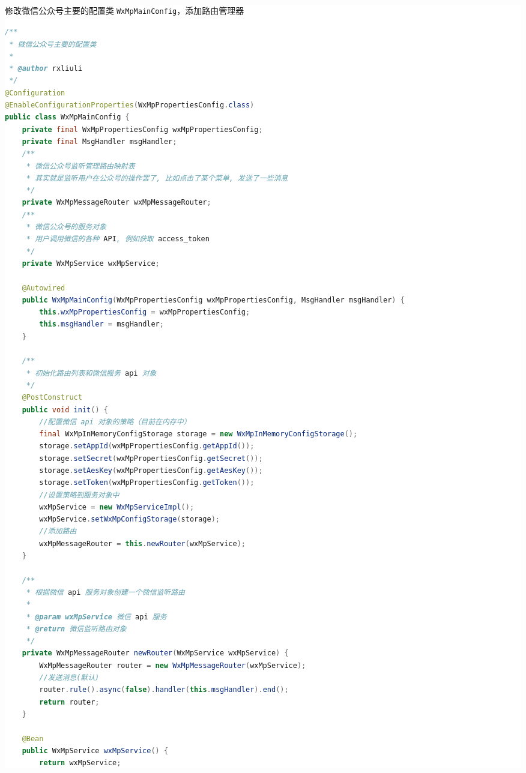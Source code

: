 修改微信公众号主要的配置类 `WxMpMainConfig`，添加路由管理器

```java
/**
 * 微信公众号主要的配置类
 *
 * @author rxliuli
 */
@Configuration
@EnableConfigurationProperties(WxMpPropertiesConfig.class)
public class WxMpMainConfig {
    private final WxMpPropertiesConfig wxMpPropertiesConfig;
    private final MsgHandler msgHandler;
    /**
     * 微信公众号监听管理路由映射表
     * 其实就是监听用户在公众号的操作罢了, 比如点击了某个菜单, 发送了一些消息
     */
    private WxMpMessageRouter wxMpMessageRouter;
    /**
     * 微信公众号的服务对象
     * 用户调用微信的各种 API, 例如获取 access_token
     */
    private WxMpService wxMpService;

    @Autowired
    public WxMpMainConfig(WxMpPropertiesConfig wxMpPropertiesConfig, MsgHandler msgHandler) {
        this.wxMpPropertiesConfig = wxMpPropertiesConfig;
        this.msgHandler = msgHandler;
    }

    /**
     * 初始化路由列表和微信服务 api 对象
     */
    @PostConstruct
    public void init() {
        //配置微信 api 对象的策略（目前在内存中）
        final WxMpInMemoryConfigStorage storage = new WxMpInMemoryConfigStorage();
        storage.setAppId(wxMpPropertiesConfig.getAppId());
        storage.setSecret(wxMpPropertiesConfig.getSecret());
        storage.setAesKey(wxMpPropertiesConfig.getAesKey());
        storage.setToken(wxMpPropertiesConfig.getToken());
        //设置策略到服务对象中
        wxMpService = new WxMpServiceImpl();
        wxMpService.setWxMpConfigStorage(storage);
        //添加路由
        wxMpMessageRouter = this.newRouter(wxMpService);
    }

    /**
     * 根据微信 api 服务对象创建一个微信监听路由
     *
     * @param wxMpService 微信 api 服务
     * @return 微信监听路由对象
     */
    private WxMpMessageRouter newRouter(WxMpService wxMpService) {
        WxMpMessageRouter router = new WxMpMessageRouter(wxMpService);
        //发送消息(默认)
        router.rule().async(false).handler(this.msgHandler).end();
        return router;
    }

    @Bean
    public WxMpService wxMpService() {
        return wxMpService;
```